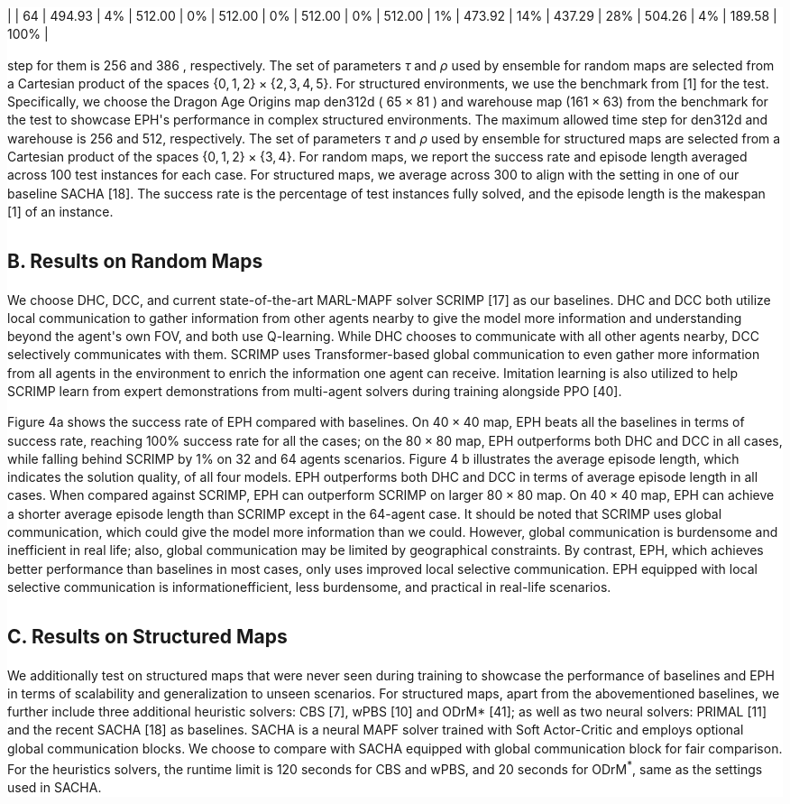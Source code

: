 |  | 64 | 494.93 | $4 \%$ | 512.00 | $0 \%$ | 512.00 | $0 \%$ | 512.00 | $0 \%$ | 512.00 | $1 \%$ | 473.92 | $14 \%$ | 437.29 | $28 \%$ | 504.26 | $4 \%$ | 189.58 | $100 \%$ |

step for them is 256 and 386 , respectively. The set of parameters $\tau$ and $\rho$ used by ensemble for random maps are selected from a Cartesian product of the spaces $\{0,1,2\} \times\{2,3,4,5\}$. For structured environments, we use the benchmark from [1] for the test. Specifically, we choose the Dragon Age Origins map den312d ( $65 \times 81$ ) and warehouse map $(161 \times 63)$ from the benchmark for the test to showcase EPH's performance in complex structured environments. The maximum allowed time step for den312d and warehouse is 256 and 512, respectively. The set of parameters $\tau$ and $\rho$ used by ensemble for structured maps are selected from a Cartesian product of the spaces $\{0,1,2\} \times\{3,4\}$. For random maps, we report the success rate and episode length averaged across 100 test instances for each case. For structured maps, we average across 300 to align with the setting in one of our baseline SACHA [18]. The success rate is the percentage of test instances fully solved, and the episode length is the makespan [1] of an instance.

## B. Results on Random Maps

We choose DHC, DCC, and current state-of-the-art MARL-MAPF solver SCRIMP [17] as our baselines. DHC and DCC both utilize local communication to gather information from other agents nearby to give the model more information and understanding beyond the agent's own FOV, and both use Q-learning. While DHC chooses to communicate with all other agents nearby, DCC selectively communicates with them. SCRIMP uses Transformer-based global communication to even gather more information from all agents in the environment to enrich the information one agent can receive. Imitation learning is also utilized to help SCRIMP learn from expert demonstrations from multi-agent solvers during training alongside PPO [40].

Figure 4a shows the success rate of EPH compared with baselines. On $40 \times 40$ map, EPH beats all the baselines in terms of success rate, reaching $100 \%$ success rate for all the cases; on the $80 \times 80$ map, EPH outperforms both DHC and DCC in all cases, while falling behind SCRIMP by $1 \%$ on 32 and 64 agents scenarios. Figure 4 b illustrates the average episode length, which indicates the solution quality, of all four models. EPH outperforms both DHC and DCC in terms of average episode length in all cases. When compared against SCRIMP, EPH can outperform SCRIMP on larger $80 \times 80$ map. On $40 \times 40$ map, EPH can achieve a shorter average episode length than SCRIMP except in the 64-agent case. It should be noted that SCRIMP uses global communication, which could give the model more information than we could. However, global communication is burdensome and inefficient in real life; also, global communication may be limited by geographical constraints. By contrast, EPH, which achieves better performance than baselines in most cases, only uses improved local selective communication. EPH equipped with local selective communication is informationefficient, less burdensome, and practical in real-life scenarios.

## C. Results on Structured Maps

We additionally test on structured maps that were never seen during training to showcase the performance of baselines and EPH in terms of scalability and generalization to unseen scenarios. For structured maps, apart from the
abovementioned baselines, we further include three additional heuristic solvers: CBS [7], wPBS [10] and ODrM* [41]; as well as two neural solvers: PRIMAL [11] and the recent SACHA [18] as baselines. SACHA is a neural MAPF solver trained with Soft Actor-Critic and employs optional global communication blocks. We choose to compare with SACHA equipped with global communication block for fair comparison. For the heuristics solvers, the runtime limit is 120 seconds for CBS and wPBS, and 20 seconds for $\mathrm{ODrM}^{*}$, same as the settings used in SACHA.


[^0]:    *Equal contributions
[^1]:    ${ }^{2}$ https://github.com/ai4co/eph-mapf
